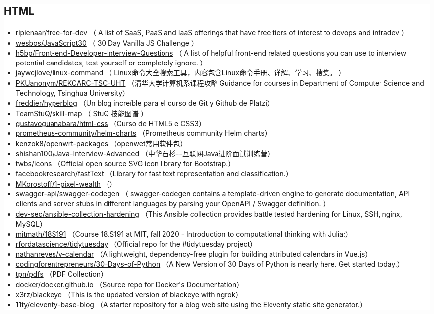 ## HTML

* [ripienaar/free-for-dev](https://github.com/ripienaar/free-for-dev) （
        A list of SaaS, PaaS and IaaS offerings that have free tiers of interest to devops and infradev
      ）
* [wesbos/JavaScript30](https://github.com/wesbos/JavaScript30) （
        30 Day Vanilla JS Challenge
      ）
* [h5bp/Front-end-Developer-Interview-Questions](https://github.com/h5bp/Front-end-Developer-Interview-Questions) （
        A list of helpful front-end related questions you can use to interview potential candidates, test yourself or completely ignore.
      ）
* [jaywcjlove/linux-command](https://github.com/jaywcjlove/linux-command) （
        Linux命令大全搜索工具，内容包含Linux命令手册、详解、学习、搜集。
      ）
* [PKUanonym/REKCARC-TSC-UHT](https://github.com/PKUanonym/REKCARC-TSC-UHT) （清华大学计算机系课程攻略 Guidance for courses in Department of Computer Science and Technology, Tsinghua University）
* [freddier/hyperblog](https://github.com/freddier/hyperblog) （Un blog increíble para el curso de Git y Github de Platzi）
* [TeamStuQ/skill-map](https://github.com/TeamStuQ/skill-map) （
        StuQ 技能图谱
      ）
* [gustavoguanabara/html-css](https://github.com/gustavoguanabara/html-css) （Curso de HTML5 e CSS3）
* [prometheus-community/helm-charts](https://github.com/prometheus-community/helm-charts) （Prometheus community Helm charts）
* [kenzok8/openwrt-packages](https://github.com/kenzok8/openwrt-packages) （openwet常用软件包）
* [shishan100/Java-Interview-Advanced](https://github.com/shishan100/Java-Interview-Advanced) （中华石杉--互联网Java进阶面试训练营）
* [twbs/icons](https://github.com/twbs/icons) （Official open source SVG icon library for Bootstrap.）
* [facebookresearch/fastText](https://github.com/facebookresearch/fastText) （Library for fast text representation and classification.）
* [MKorostoff/1-pixel-wealth](https://github.com/MKorostoff/1-pixel-wealth) （）
* [swagger-api/swagger-codegen](https://github.com/swagger-api/swagger-codegen) （
        swagger-codegen contains a template-driven engine to generate documentation, API clients and server stubs in different languages by parsing your OpenAPI / Swagger definition.
      ）
* [dev-sec/ansible-collection-hardening](https://github.com/dev-sec/ansible-collection-hardening) （This Ansible collection provides battle tested hardening for Linux, SSH, nginx, MySQL）
* [mitmath/18S191](https://github.com/mitmath/18S191) （Course 18.S191 at MIT, fall 2020 - Introduction to computational thinking with Julia:）
* [rfordatascience/tidytuesday](https://github.com/rfordatascience/tidytuesday) （Official repo for the #tidytuesday project）
* [nathanreyes/v-calendar](https://github.com/nathanreyes/v-calendar) （A lightweight, dependency-free plugin for building attributed calendars in Vue.js）
* [codingforentrepreneurs/30-Days-of-Python](https://github.com/codingforentrepreneurs/30-Days-of-Python) （A New Version of 30 Days of Python is nearly here. Get started today.）
* [tpn/pdfs](https://github.com/tpn/pdfs) （PDF Collection）
* [docker/docker.github.io](https://github.com/docker/docker.github.io) （Source repo for Docker's Documentation）
* [x3rz/blackeye](https://github.com/x3rz/blackeye) （This is the updated version of blackeye with ngrok）
* [11ty/eleventy-base-blog](https://github.com/11ty/eleventy-base-blog) （A starter repository for a blog web site using the Eleventy static site generator.）
